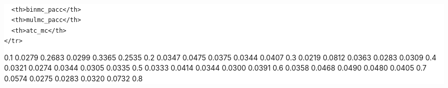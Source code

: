       <th>binmc_pacc</th>
      <th>mulmc_pacc</th>
      <th>atc_mc</th>
    </tr>
  </thead>
  <tbody>
    <tr>
      <th>0.1</th>
      <td>0.0279</td>
      <td>0.2683</td>
      <td>0.0299</td>
      <td>0.3365</td>
      <td>0.2535</td>
    </tr>
    <tr>
      <th>0.2</th>
      <td>0.0347</td>
      <td>0.0475</td>
      <td>0.0375</td>
      <td>0.0344</td>
      <td>0.0407</td>
    </tr>
    <tr>
      <th>0.3</th>
      <td>0.0219</td>
      <td>0.0812</td>
      <td>0.0363</td>
      <td>0.0283</td>
      <td>0.0309</td>
    </tr>
    <tr>
      <th>0.4</th>
      <td>0.0321</td>
      <td>0.0274</td>
      <td>0.0344</td>
      <td>0.0305</td>
      <td>0.0335</td>
    </tr>
    <tr>
      <th>0.5</th>
      <td>0.0333</td>
      <td>0.0414</td>
      <td>0.0344</td>
      <td>0.0300</td>
      <td>0.0391</td>
    </tr>
    <tr>
      <th>0.6</th>
      <td>0.0358</td>
      <td>0.0468</td>
      <td>0.0490</td>
      <td>0.0480</td>
      <td>0.0405</td>
    </tr>
    <tr>
      <th>0.7</th>
      <td>0.0574</td>
      <td>0.0275</td>
      <td>0.0283</td>
      <td>0.0320</td>
      <td>0.0732</td>
    </tr>
    <tr>
      <th>0.8</th>